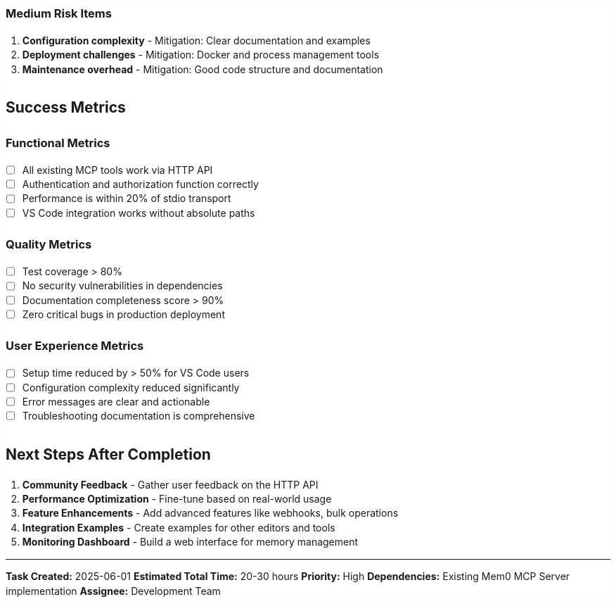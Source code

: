### Medium Risk Items
1. **Configuration complexity** - Mitigation: Clear documentation and examples
2. **Deployment challenges** - Mitigation: Docker and process management tools
3. **Maintenance overhead** - Mitigation: Good code structure and documentation

## Success Metrics

### Functional Metrics
- [ ] All existing MCP tools work via HTTP API
- [ ] Authentication and authorization function correctly
- [ ] Performance is within 20% of stdio transport
- [ ] VS Code integration works without absolute paths

### Quality Metrics
- [ ] Test coverage > 80%
- [ ] No security vulnerabilities in dependencies
- [ ] Documentation completeness score > 90%
- [ ] Zero critical bugs in production deployment

### User Experience Metrics
- [ ] Setup time reduced by > 50% for VS Code users
- [ ] Configuration complexity reduced significantly
- [ ] Error messages are clear and actionable
- [ ] Troubleshooting documentation is comprehensive

## Next Steps After Completion

1. **Community Feedback** - Gather user feedback on the HTTP API
2. **Performance Optimization** - Fine-tune based on real-world usage
3. **Feature Enhancements** - Add advanced features like webhooks, bulk operations
4. **Integration Examples** - Create examples for other editors and tools
5. **Monitoring Dashboard** - Build a web interface for memory management

---

**Task Created:** 2025-06-01
**Estimated Total Time:** 20-30 hours
**Priority:** High
**Dependencies:** Existing Mem0 MCP Server implementation
**Assignee:** Development Team